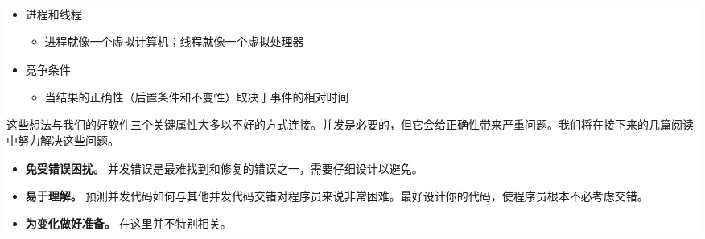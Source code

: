 +   进程和线程

    +   进程就像一个虚拟计算机；线程就像一个虚拟处理器

+   竞争条件

    +   当结果的正确性（后置条件和不变性）取决于事件的相对时间

这些想法与我们的好软件三个关键属性大多以不好的方式连接。并发是必要的，但它会给正确性带来严重问题。我们将在接下来的几篇阅读中努力解决这些问题。

+   **免受错误困扰。** 并发错误是最难找到和修复的错误之一，需要仔细设计以避免。

+   **易于理解。** 预测并发代码如何与其他并发代码交错对程序员来说非常困难。最好设计你的代码，使程序员根本不必考虑交错。

+   **为变化做好准备。** 在这里并不特别相关。
